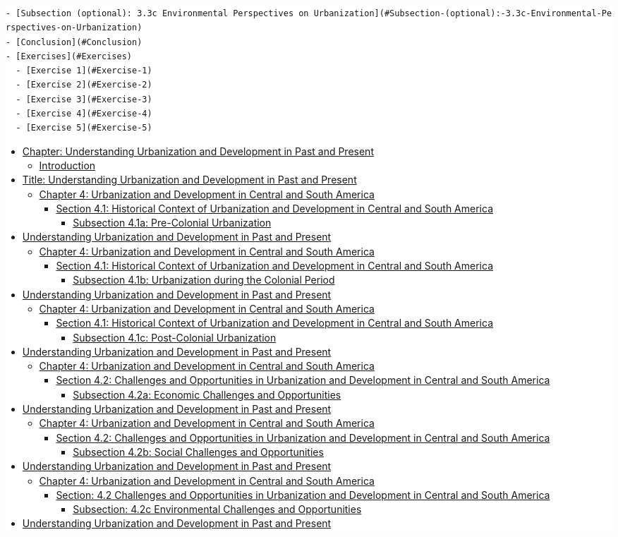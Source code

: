     - [Subsection (optional): 3.3c Environmental Perspectives on Urbanization](#Subsection-(optional):-3.3c-Environmental-Perspectives-on-Urbanization)
    - [Conclusion](#Conclusion)
    - [Exercises](#Exercises)
      - [Exercise 1](#Exercise-1)
      - [Exercise 2](#Exercise-2)
      - [Exercise 3](#Exercise-3)
      - [Exercise 4](#Exercise-4)
      - [Exercise 5](#Exercise-5)
  - [Chapter: Understanding Urbanization and Development in Past and Present](#Chapter:-Understanding-Urbanization-and-Development-in-Past-and-Present)
    - [Introduction](#Introduction)
- [Title: Understanding Urbanization and Development in Past and Present](#Title:-Understanding-Urbanization-and-Development-in-Past-and-Present)
  - [Chapter 4: Urbanization and Development in Central and South America](#Chapter-4:-Urbanization-and-Development-in-Central-and-South-America)
    - [Section 4.1: Historical Context of Urbanization and Development in Central and South America](#Section-4.1:-Historical-Context-of-Urbanization-and-Development-in-Central-and-South-America)
      - [Subsection 4.1a: Pre-Colonial Urbanization](#Subsection-4.1a:-Pre-Colonial-Urbanization)
- [Understanding Urbanization and Development in Past and Present](#Understanding-Urbanization-and-Development-in-Past-and-Present)
  - [Chapter 4: Urbanization and Development in Central and South America](#Chapter-4:-Urbanization-and-Development-in-Central-and-South-America)
    - [Section 4.1: Historical Context of Urbanization and Development in Central and South America](#Section-4.1:-Historical-Context-of-Urbanization-and-Development-in-Central-and-South-America)
      - [Subsection 4.1b: Urbanization during the Colonial Period](#Subsection-4.1b:-Urbanization-during-the-Colonial-Period)
- [Understanding Urbanization and Development in Past and Present](#Understanding-Urbanization-and-Development-in-Past-and-Present)
  - [Chapter 4: Urbanization and Development in Central and South America](#Chapter-4:-Urbanization-and-Development-in-Central-and-South-America)
    - [Section 4.1: Historical Context of Urbanization and Development in Central and South America](#Section-4.1:-Historical-Context-of-Urbanization-and-Development-in-Central-and-South-America)
      - [Subsection 4.1c: Post-Colonial Urbanization](#Subsection-4.1c:-Post-Colonial-Urbanization)
- [Understanding Urbanization and Development in Past and Present](#Understanding-Urbanization-and-Development-in-Past-and-Present)
  - [Chapter 4: Urbanization and Development in Central and South America](#Chapter-4:-Urbanization-and-Development-in-Central-and-South-America)
    - [Section 4.2: Challenges and Opportunities in Urbanization and Development in Central and South America](#Section-4.2:-Challenges-and-Opportunities-in-Urbanization-and-Development-in-Central-and-South-America)
      - [Subsection 4.2a: Economic Challenges and Opportunities](#Subsection-4.2a:-Economic-Challenges-and-Opportunities)
- [Understanding Urbanization and Development in Past and Present](#Understanding-Urbanization-and-Development-in-Past-and-Present)
  - [Chapter 4: Urbanization and Development in Central and South America](#Chapter-4:-Urbanization-and-Development-in-Central-and-South-America)
    - [Section 4.2: Challenges and Opportunities in Urbanization and Development in Central and South America](#Section-4.2:-Challenges-and-Opportunities-in-Urbanization-and-Development-in-Central-and-South-America)
      - [Subsection 4.2b: Social Challenges and Opportunities](#Subsection-4.2b:-Social-Challenges-and-Opportunities)
- [Understanding Urbanization and Development in Past and Present](#Understanding-Urbanization-and-Development-in-Past-and-Present)
  - [Chapter 4: Urbanization and Development in Central and South America](#Chapter-4:-Urbanization-and-Development-in-Central-and-South-America)
    - [Section: 4.2 Challenges and Opportunities in Urbanization and Development in Central and South America](#Section:-4.2-Challenges-and-Opportunities-in-Urbanization-and-Development-in-Central-and-South-America)
      - [Subsection: 4.2c Environmental Challenges and Opportunities](#Subsection:-4.2c-Environmental-Challenges-and-Opportunities)
- [Understanding Urbanization and Development in Past and Present](#Understanding-Urbanization-and-Development-in-Past-and-Present)